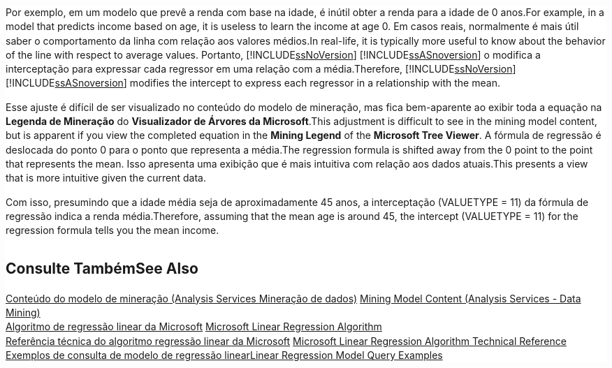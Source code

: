  <span data-ttu-id="4775b-271">Por exemplo, em um modelo que prevê a renda com base na idade, é inútil obter a renda para a idade de 0 anos.</span><span class="sxs-lookup"><span data-stu-id="4775b-271">For example, in a model that predicts income based on age, it is useless to learn the income at age 0.</span></span> <span data-ttu-id="4775b-272">Em casos reais, normalmente é mais útil saber o comportamento da linha com relação aos valores médios.</span><span class="sxs-lookup"><span data-stu-id="4775b-272">In real-life, it is typically more useful to know about the behavior of the line with respect to average values.</span></span> <span data-ttu-id="4775b-273">Portanto, [!INCLUDE[ssNoVersion](../../includes/ssnoversion-md.md)] [!INCLUDE[ssASnoversion](../../includes/ssasnoversion-md.md)] o modifica a interceptação para expressar cada regressor em uma relação com a média.</span><span class="sxs-lookup"><span data-stu-id="4775b-273">Therefore, [!INCLUDE[ssNoVersion](../../includes/ssnoversion-md.md)] [!INCLUDE[ssASnoversion](../../includes/ssasnoversion-md.md)] modifies the intercept to express each regressor in a relationship with the mean.</span></span>  
  
 <span data-ttu-id="4775b-274">Esse ajuste é difícil de ser visualizado no conteúdo do modelo de mineração, mas fica bem-aparente ao exibir toda a equação na **Legenda de Mineração** do **Visualizador de Árvores da Microsoft**.</span><span class="sxs-lookup"><span data-stu-id="4775b-274">This adjustment is difficult to see in the mining model content, but is apparent if you view the completed equation in the **Mining Legend** of the **Microsoft Tree Viewer**.</span></span> <span data-ttu-id="4775b-275">A fórmula de regressão é deslocada do ponto 0 para o ponto que representa a média.</span><span class="sxs-lookup"><span data-stu-id="4775b-275">The regression formula is shifted away from the 0 point to the point that represents the mean.</span></span> <span data-ttu-id="4775b-276">Isso apresenta uma exibição que é mais intuitiva com relação aos dados atuais.</span><span class="sxs-lookup"><span data-stu-id="4775b-276">This presents a view that is more intuitive given the current data.</span></span>  
  
 <span data-ttu-id="4775b-277">Com isso, presumindo que a idade média seja de aproximadamente 45 anos, a interceptação (VALUETYPE = 11) da fórmula de regressão indica a renda média.</span><span class="sxs-lookup"><span data-stu-id="4775b-277">Therefore, assuming that the mean age is around 45, the intercept (VALUETYPE = 11) for the regression formula tells you the mean income.</span></span>  
  
## <a name="see-also"></a><span data-ttu-id="4775b-278">Consulte Também</span><span class="sxs-lookup"><span data-stu-id="4775b-278">See Also</span></span>  
 <span data-ttu-id="4775b-279">[Conteúdo do modelo de mineração &#40;Analysis Services Mineração de dados&#41;](mining-model-content-analysis-services-data-mining.md) </span><span class="sxs-lookup"><span data-stu-id="4775b-279">[Mining Model Content &#40;Analysis Services - Data Mining&#41;](mining-model-content-analysis-services-data-mining.md) </span></span>  
 <span data-ttu-id="4775b-280">[Algoritmo de regressão linear da Microsoft](microsoft-linear-regression-algorithm.md) </span><span class="sxs-lookup"><span data-stu-id="4775b-280">[Microsoft Linear Regression Algorithm](microsoft-linear-regression-algorithm.md) </span></span>  
 <span data-ttu-id="4775b-281">[Referência técnica do algoritmo regressão linear da Microsoft](microsoft-linear-regression-algorithm-technical-reference.md) </span><span class="sxs-lookup"><span data-stu-id="4775b-281">[Microsoft Linear Regression Algorithm Technical Reference](microsoft-linear-regression-algorithm-technical-reference.md) </span></span>  
 [<span data-ttu-id="4775b-282">Exemplos de consulta de modelo de regressão linear</span><span class="sxs-lookup"><span data-stu-id="4775b-282">Linear Regression Model Query Examples</span></span>](linear-regression-model-query-examples.md)  
  
  

